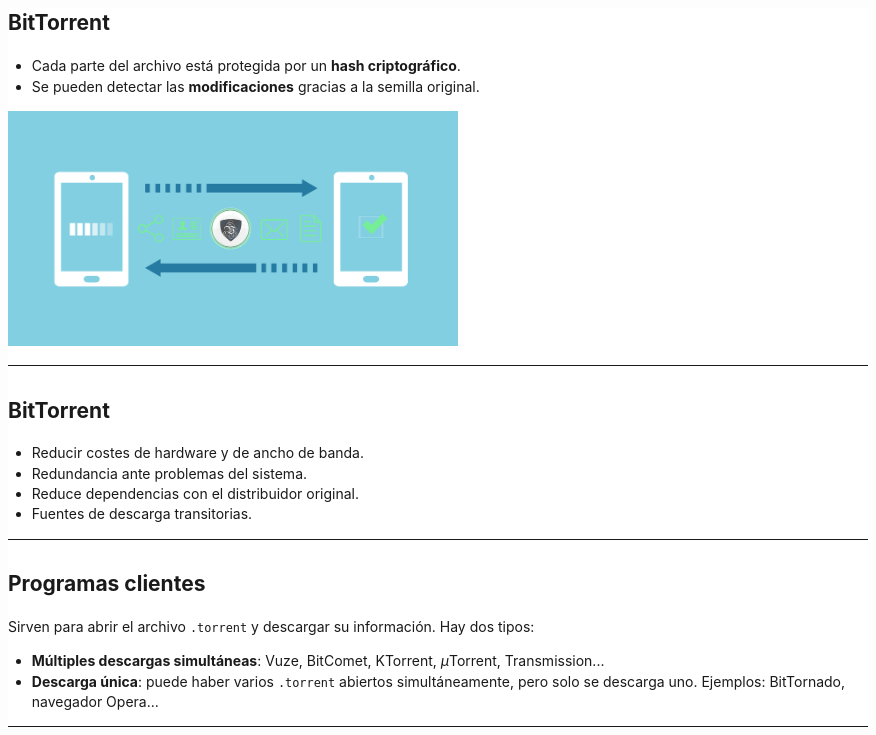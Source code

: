 ## BitTorrent

- Cada parte del archivo está protegida por un **hash criptográfico**.
- Se pueden detectar las **modificaciones** gracias a la semilla original.

<img src="./img/seguridad.png" alt="drawing" width="450"/>


---

## BitTorrent

- Reducir costes de hardware y de ancho de banda.
- Redundancia ante problemas del sistema.
- Reduce dependencias con el distribuidor original.
- Fuentes de descarga transitorias.

---

## Programas clientes

<section style="text-align: left;">

Sirven para abrir el archivo `.torrent` y descargar su información. Hay dos tipos:

- **Múltiples descargas simultáneas**: Vuze, BitComet, KTorrent, $\mu$Torrent, Transmission...
- **Descarga única**: puede haber varios `.torrent` abiertos simultáneamente, pero solo se descarga uno. Ejemplos: BitTornado, navegador Opera...

---
